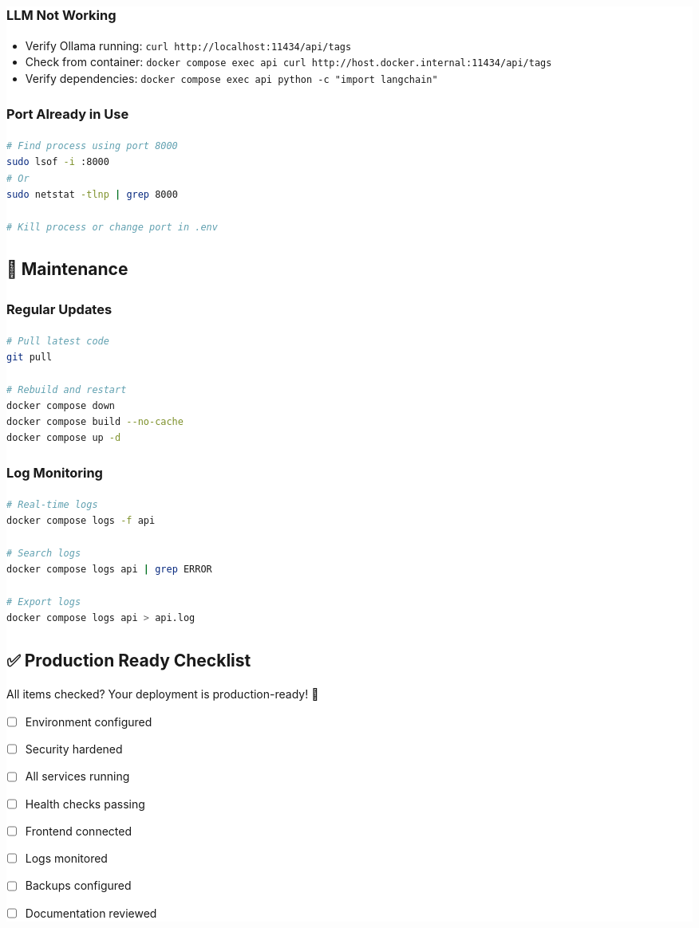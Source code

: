 ### LLM Not Working
- Verify Ollama running: `curl http://localhost:11434/api/tags`
- Check from container: `docker compose exec api curl http://host.docker.internal:11434/api/tags`
- Verify dependencies: `docker compose exec api python -c "import langchain"`

### Port Already in Use
```bash
# Find process using port 8000
sudo lsof -i :8000
# Or
sudo netstat -tlnp | grep 8000

# Kill process or change port in .env
```

## 📝 Maintenance

### Regular Updates
```bash
# Pull latest code
git pull

# Rebuild and restart
docker compose down
docker compose build --no-cache
docker compose up -d
```

### Log Monitoring
```bash
# Real-time logs
docker compose logs -f api

# Search logs
docker compose logs api | grep ERROR

# Export logs
docker compose logs api > api.log
```

## ✅ Production Ready Checklist

All items checked? Your deployment is production-ready! 🎉

- [ ] Environment configured
- [ ] Security hardened
- [ ] All services running
- [ ] Health checks passing
- [ ] Frontend connected
- [ ] Logs monitored
- [ ] Backups configured
- [ ] Documentation reviewed

